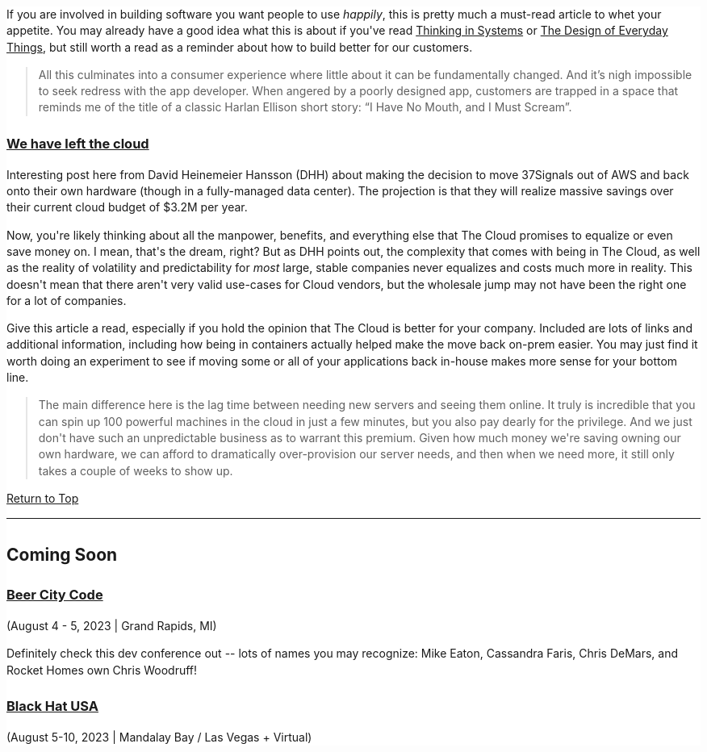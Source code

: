 If you are involved in building software you want people to use *happily*, this is pretty much a must-read article to whet your appetite. You may already have a good idea what this is about if you've read [Thinking in Systems](https://www.barnesandnoble.com/w/thinking-in-systems-donella-meadows/1138462657) or [The Design of Everyday Things](https://www.barnesandnoble.com/w/the-design-of-everyday-things-donald-a-norman/1114591337?ean=9780465050659), but still worth a read as a reminder about how to build better for our customers.

> All this culminates into a consumer experience where little about it can be fundamentally changed. And it’s nigh impossible to seek redress with the app developer. When angered by a poorly designed app, customers are trapped in a space that reminds me of the title of a classic Harlan Ellison short story: “I Have No Mouth, and I Must Scream”.

### [We have left the cloud](https://world.hey.com/dhh/we-have-left-the-cloud-251760fb)

Interesting post here from David Heinemeier Hansson (DHH) about making the decision to move 37Signals out of AWS and back onto their own hardware (though in a fully-managed data center). The projection is that they will realize massive savings over their current cloud budget of $3.2M per year.

Now, you're likely thinking about all the manpower, benefits, and everything else that The Cloud promises to equalize or even save money on. I mean, that's the dream, right? But as DHH points out, the complexity that comes with being in The Cloud, as well as the reality of volatility and predictability for *most* large, stable companies never equalizes and costs much more in reality. This doesn't mean that there aren't very valid use-cases for Cloud vendors, but the wholesale jump may not have been the right one for a lot of companies.

Give this article a read, especially if you hold the opinion that The Cloud is better for your company. Included are lots of links and additional information, including how being in containers actually helped make the move back on-prem easier. You may just find it worth doing an experiment to see if moving some or all of your applications back in-house makes more sense for your bottom line.

> The main difference here is the lag time between needing new servers and seeing them online. It truly is incredible that you can spin up 100 powerful machines in the cloud in just a few minutes, but you also pay dearly for the privilege. And we just don't have such an unpredictable business as to warrant this premium. Given how much money we're saving owning our own hardware, we can afford to dramatically over-provision our server needs, and then when we need more, it still only takes a couple of weeks to show up.

[Return to Top](#leading-thought)

---

## Coming Soon

### [Beer City Code](https://www.beercitycode.com/)

(August 4 - 5, 2023 &#124; Grand Rapids, MI)

Definitely check this dev conference out -- lots of names you may recognize:  Mike Eaton, Cassandra Faris, Chris DeMars, and Rocket Homes own Chris Woodruff!

### [Black Hat USA](https://www.blackhat.com/us-23/)

(August 5-10, 2023  &#124; Mandalay Bay / Las Vegas + Virtual)
